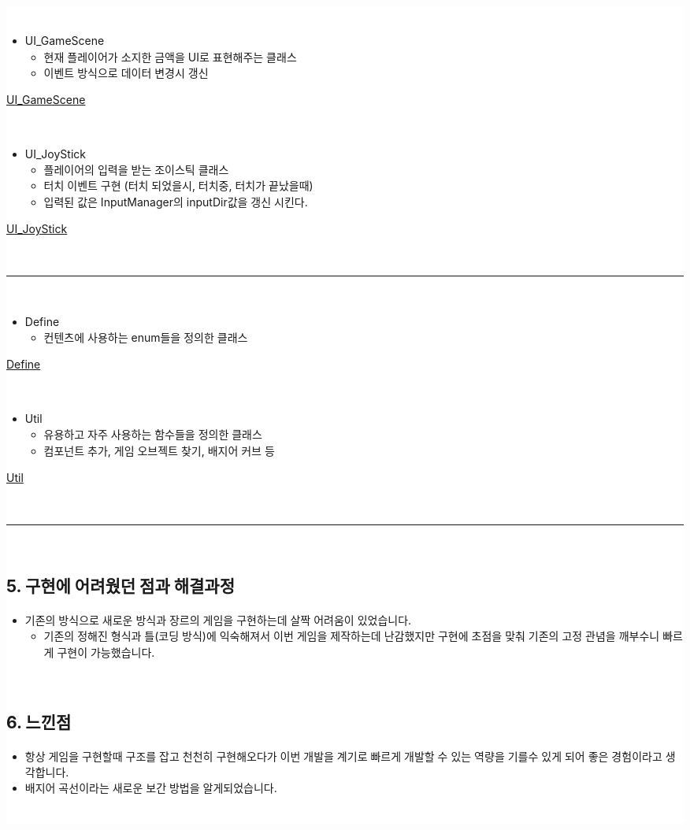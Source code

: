 <br>

+ UI_GameScene
  + 현재 플레이어가 소지한 금액을 UI로 표현해주는 클래스
  + 이벤트 방식으로 데이터 변경시 갱신

[UI_GameScene](https://github.com/k660323/HyperCasualAssignments/blob/main/Scripts/UI/Scene/UI_GameScene.cs)

<br>

+ UI_JoyStick
  + 플레이어의 입력을 받는 조이스틱 클래스
  + 터치 이벤트 구현 (터치 되었을시, 터치중, 터치가 끝났을때)
  + 입력된 값은 InputManager의 inputDir값을 갱신 시킨다.

[UI_JoyStick](https://github.com/k660323/HyperCasualAssignments/blob/main/Scripts/UI/SubItem/UI_JoyStick.cs)

<br>

---

<br>

+ Define
  + 컨텐츠에 사용하는 enum들을 정의한 클래스
 
[Define](https://github.com/k660323/HyperCasualAssignments/blob/main/Scripts/Utils/Define.cs)

<br>

+ Util
  + 유용하고 자주 사용하는 함수들을 정의한 클래스
  + 컴포넌트 추가, 게임 오브젝트 찾기, 배지어 커브 등

[Util](https://github.com/k660323/HyperCasualAssignments/blob/main/Scripts/Utils/Util.cs)

<br>

---

<br>


## 5. 구현에 어려웠던 점과 해결과정
+ 기존의 방식으로 새로운 방식과 장르의 게임을 구현하는데 살짝 어려움이 있었습니다.
  + 기존의 정해진 형식과 틀(코딩 방식)에 익숙해져서 이번 게임을 제작하는데 난감했지만 구현에 초점을 맞춰 기존의 고정 관념을 깨부수니 빠르게 구현이 가능했습니다.

<br>

## 6. 느낀점
+ 항상 게임을 구현할때 구조를 잡고 천천히 구현해오다가 이번 개발을 계기로 빠르게 개발할 수 있는 역량을 기를수 있게 되어 좋은 경험이라고 생각합니다.
+ 배지어 곡선이라는 새로운 보간 방법을 알게되었습니다.

<br>
